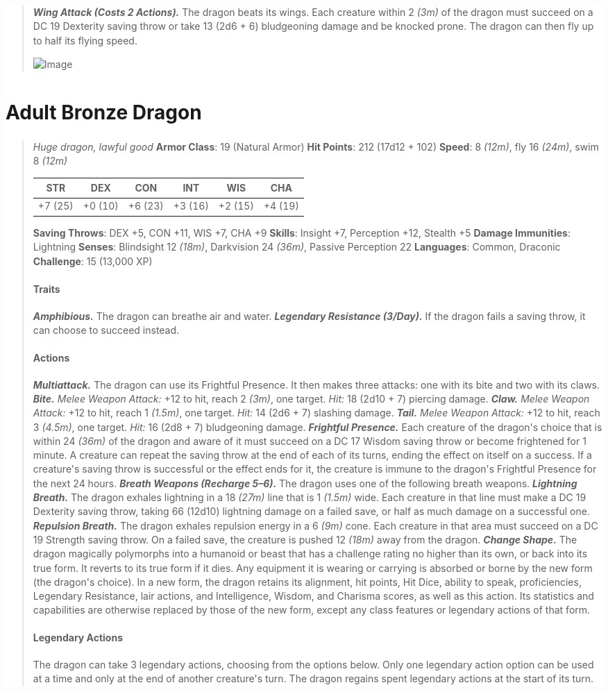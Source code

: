 >   ***Wing Attack (Costs 2 Actions).*** The dragon beats its wings. Each creature within 2 *(3m)* of the dragon must succeed on a DC 19 Dexterity saving throw or take 13 (2d6 + 6) bludgeoning damage and be knocked prone. The dragon can then fly up to half its flying speed.
> 
> ![Image](https://media-waterdeep.cursecdn.com/avatars/thumbnails/0/18/1000/1000/636238885681129014.jpeg)
>
# Adult Bronze Dragon
>   *Huge dragon, lawful good*
>   **Armor Class**: 19 (Natural Armor)
>   **Hit Points**: 212 (17d12 + 102)
>   **Speed**: 8 *(12m)*, fly 16 *(24m)*, swim 8 *(12m)*
>
>   STR | DEX | CON | INT | WIS | CHA 
>   :--: | :--: | :--: | :--: | :--: | :--: 
>   +7 (25) | +0 (10) | +6 (23) | +3 (16) | +2 (15) | +4 (19)
>
>   **Saving Throws**: DEX +5, CON +11, WIS +7, CHA +9
>   **Skills**: Insight +7, Perception +12, Stealth +5
>   **Damage Immunities**: Lightning
>   **Senses**: Blindsight 12 *(18m)*, Darkvision 24 *(36m)*,  Passive Perception 22
>   **Languages**: Common, Draconic
>   **Challenge**: 15 (13,000 XP)
> #### Traits 
>   ***Amphibious.*** The dragon can breathe air and water.
>   ***Legendary Resistance (3/Day).*** If the dragon fails a saving throw, it can choose to succeed instead.
> 
> #### Actions 
>   ***Multiattack.*** The dragon can use its Frightful Presence. It then makes three attacks: one with its bite and two with its claws.
>   ***Bite.*** *Melee Weapon Attack:* +12 to hit, reach 2 *(3m)*, one target. *Hit:* 18 (2d10 + 7) piercing damage.
>   ***Claw.*** *Melee Weapon Attack:* +12 to hit, reach 1 *(1.5m)*, one target. *Hit:* 14 (2d6 + 7) slashing damage.
>   ***Tail.*** *Melee Weapon Attack:* +12 to hit, reach 3 *(4.5m)*, one target. *Hit:* 16 (2d8 + 7) bludgeoning damage.
>   ***Frightful Presence.*** Each creature of the dragon's choice that is within 24 *(36m)* of the dragon and aware of it must succeed on a DC 17 Wisdom saving throw or become frightened for 1 minute. A creature can repeat the saving throw at the end of each of its turns, ending the effect on itself on a success. If a creature's saving throw is successful or the effect ends for it, the creature is immune to the dragon's Frightful Presence for the next 24 hours.
>   ***Breath Weapons (Recharge 5–6).*** The dragon uses one of the following breath weapons.
>   ***Lightning Breath.*** The dragon exhales lightning in a 18 *(27m)* line that is 1 *(1.5m)* wide. Each creature in that line must make a DC 19 Dexterity saving throw, taking 66 (12d10) lightning damage on a failed save, or half as much damage on a successful one.
>   ***Repulsion Breath.*** The dragon exhales repulsion energy in a 6 *(9m)* cone. Each creature in that area must succeed on a DC 19 Strength saving throw. On a failed save, the creature is pushed 12 *(18m)* away from the dragon.
>   ***Change Shape.*** The dragon magically polymorphs into a humanoid or beast that has a challenge rating no higher than its own, or back into its true form. It reverts to its true form if it dies. Any equipment it is wearing or carrying is absorbed or borne by the new form (the dragon's choice).
>   In a new form, the dragon retains its alignment, hit points, Hit Dice, ability to speak, proficiencies, Legendary Resistance, lair actions, and Intelligence, Wisdom, and Charisma scores, as well as this action. Its statistics and capabilities are otherwise replaced by those of the new form, except any class features or legendary actions of that form.
> 
> #### Legendary Actions 
>  The dragon can take 3 legendary actions, choosing from the options below. Only one legendary action option can be used at a time and only at the end of another creature's turn. The dragon regains spent legendary actions at the start of its turn.
